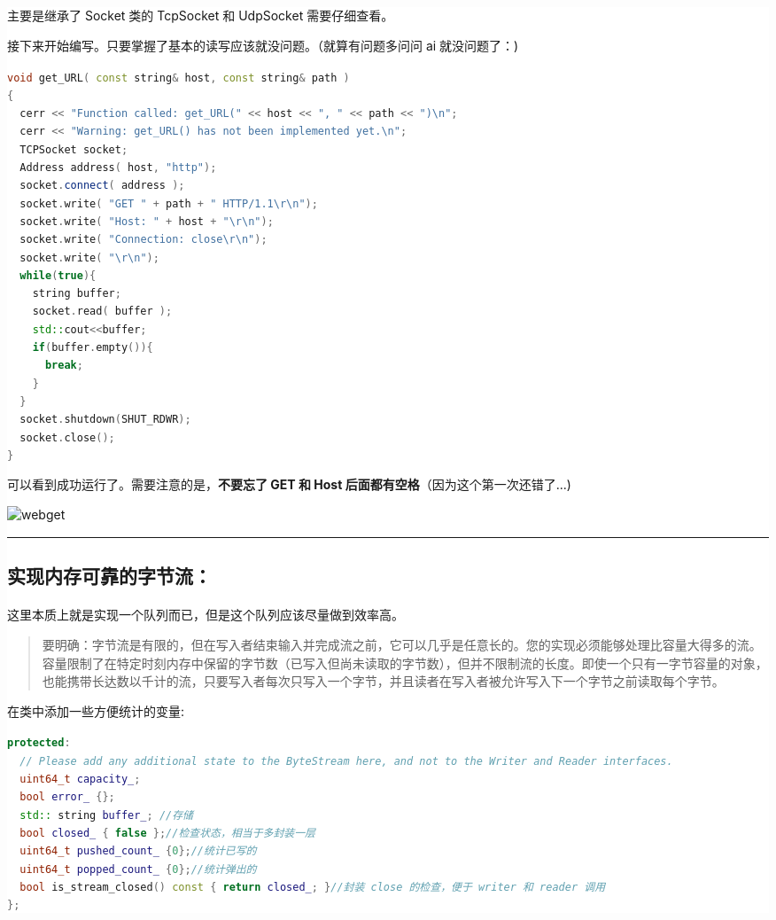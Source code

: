 主要是继承了 Socket 类的 TcpSocket 和 UdpSocket  需要仔细查看。

接下来开始编写。只要掌握了基本的读写应该就没问题。（就算有问题多问问 ai 就没问题了：)

```c++
void get_URL( const string& host, const string& path )
{
  cerr << "Function called: get_URL(" << host << ", " << path << ")\n";
  cerr << "Warning: get_URL() has not been implemented yet.\n";
  TCPSocket socket;
  Address address( host, "http");
  socket.connect( address );
  socket.write( "GET " + path + " HTTP/1.1\r\n");
  socket.write( "Host: " + host + "\r\n");
  socket.write( "Connection: close\r\n");
  socket.write( "\r\n");
  while(true){
    string buffer;
    socket.read( buffer );
    std::cout<<buffer;
    if(buffer.empty()){
      break;
    }
  }
  socket.shutdown(SHUT_RDWR);
  socket.close();
}
```

可以看到成功运行了。需要注意的是，**不要忘了 GET 和 Host 后面都有空格**（因为这个第一次还错了...)

![webget](https://picture.cry4o4n0tfound.cn/crywebsite/2025/03/webget.png)

---

## 实现内存可靠的字节流：

这里本质上就是实现一个队列而已，但是这个队列应该尽量做到效率高。

> 要明确：字节流是有限的，但在写入者结束输入并完成流之前，它可以几乎是任意长的。您的实现必须能够处理比容量大得多的流。容量限制了在特定时刻内存中保留的字节数（已写入但尚未读取的字节数），但并不限制流的长度。即使一个只有一字节容量的对象，也能携带长达数以千计的流，只要写入者每次只写入一个字节，并且读者在写入者被允许写入下一个字节之前读取每个字节。

在类中添加一些方便统计的变量:

```c++
protected:
  // Please add any additional state to the ByteStream here, and not to the Writer and Reader interfaces.
  uint64_t capacity_;
  bool error_ {};
  std:: string buffer_; //存储
  bool closed_ { false };//检查状态，相当于多封装一层
  uint64_t pushed_count_ {0};//统计已写的
  uint64_t popped_count_ {0};//统计弹出的
  bool is_stream_closed() const { return closed_; }//封装 close 的检查，便于 writer 和 reader 调用
};
```
